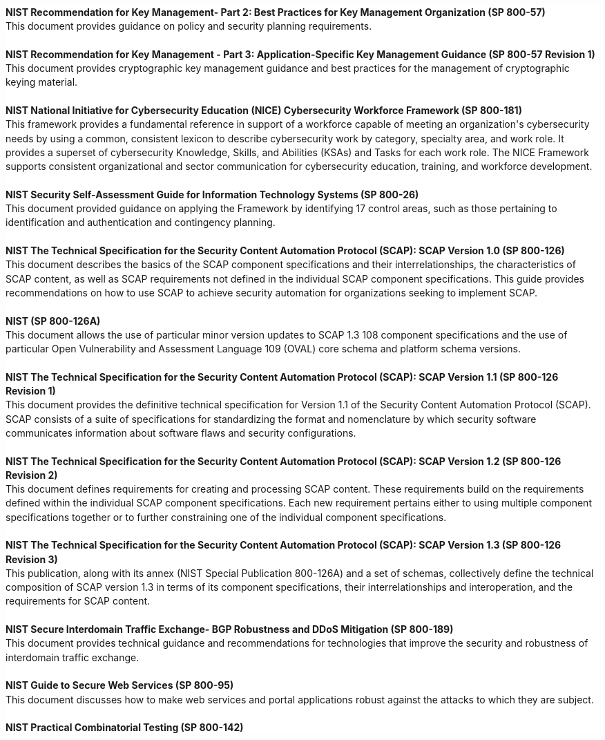 **NIST Recommendation for Key Management- Part 2: Best Practices for Key Management Organization (SP 800-57)** <br/>
This document provides guidance on policy and security planning requirements. <br/>
<br/>
**NIST Recommendation for Key Management - Part 3: Application-Specific Key Management Guidance (SP 800-57 Revision 1)** <br/>
This document provides cryptographic key management guidance and best practices for the management of cryptographic keying material. <br/>
<br/>
**NIST National Initiative for Cybersecurity Education (NICE) Cybersecurity Workforce Framework (SP 800-181)** <br/>
This framework provides a fundamental reference in support of a workforce capable of meeting an organization's cybersecurity needs by using a common, consistent lexicon to describe cybersecurity work by category, specialty area, and work role. It provides a superset of cybersecurity Knowledge, Skills, and Abilities (KSAs) and Tasks for each work role. The NICE Framework supports consistent organizational and sector communication for cybersecurity education, training, and workforce development. <br/>
<br/>
**NIST Security Self-Assessment Guide for Information Technology Systems (SP 800-26)** <br/>
This document provided guidance on applying the Framework by identifying 17 control areas, such as those pertaining to identification and authentication and contingency planning. <br/>
<br/>
**NIST The Technical Specification for the Security Content Automation Protocol (SCAP): SCAP Version 1.0 (SP 800-126)** <br/>
This document describes the basics of the SCAP component specifications and their interrelationships, the characteristics of SCAP content, as well as SCAP requirements not defined in the individual SCAP component specifications. This guide provides recommendations on how to use SCAP to achieve security automation for organizations seeking to implement SCAP.<br/>
<br/>
**NIST (SP 800-126A)** <br/>
This document allows the use of particular minor version updates to SCAP 1.3
108 component specifications and the use of particular Open Vulnerability and Assessment Language
109 (OVAL) core schema and platform schema versions.<br/>
<br/>
**NIST The Technical Specification for the Security Content Automation Protocol (SCAP): SCAP Version 1.1 (SP 800-126 Revision 1)** <br/>
This document provides the definitive technical specification for Version 1.1 of the Security Content Automation Protocol (SCAP). SCAP consists of a suite of specifications for standardizing the format and nomenclature by which security software communicates information about software flaws and security configurations.<br/>
<br/>
**NIST The Technical Specification for the Security Content Automation Protocol (SCAP): SCAP Version 1.2 (SP 800-126 Revision 2)** <br/>
This document defines requirements for creating and processing SCAP content. These requirements build on the requirements defined within the individual SCAP component specifications. Each new requirement pertains either to using multiple component specifications together or to further constraining one of the individual component specifications. <br/>
<br/>
**NIST The Technical Specification for the Security Content Automation Protocol (SCAP): SCAP Version 1.3 (SP 800-126 Revision 3)** <br/>
This publication, along with its annex (NIST Special Publication 800-126A) and a set of schemas, collectively define the technical composition of SCAP version 1.3 in terms of its component specifications, their interrelationships and interoperation, and the requirements for SCAP content. <br/>
<br/>
**NIST Secure Interdomain Traffic Exchange- BGP Robustness and DDoS Mitigation (SP 800-189)** <br/>
This document provides technical guidance and recommendations for technologies that improve the security and robustness of interdomain traffic exchange.<br/>
<br/>
**NIST Guide to Secure Web Services (SP 800-95)**<br/>
This document discusses how to make web services and portal applications robust against the attacks to which they are subject. <br/>
<br/>
**NIST Practical Combinatorial Testing (SP 800-142)** <br/>